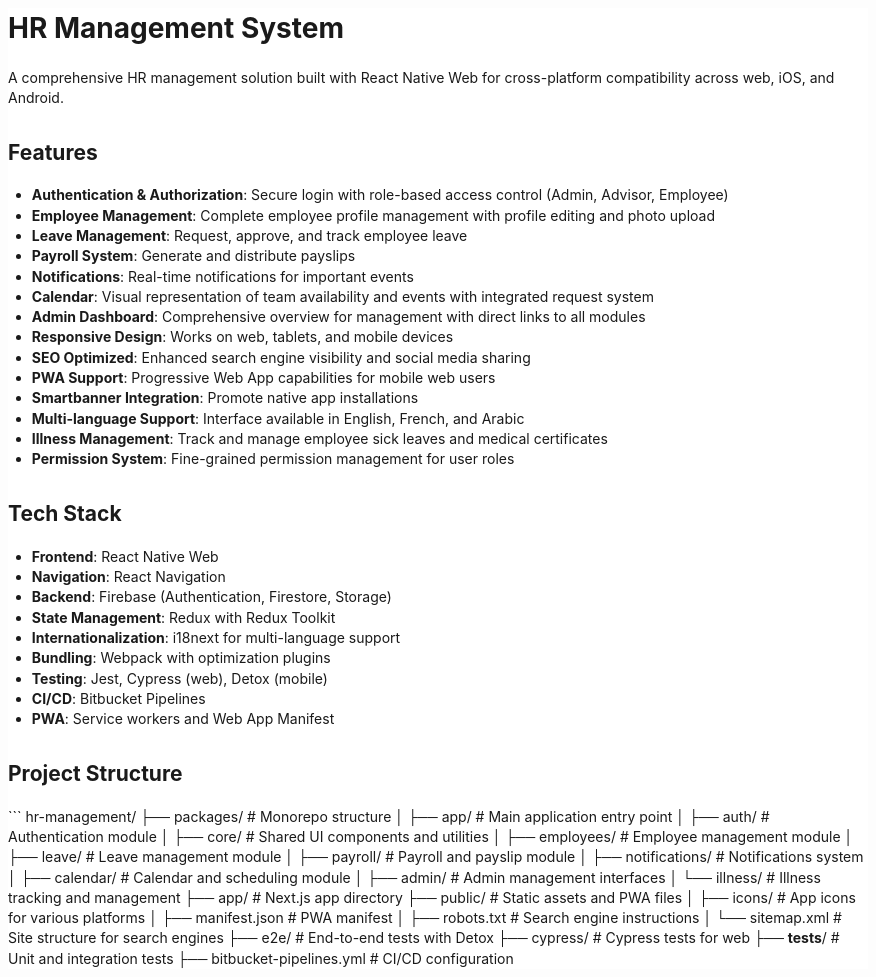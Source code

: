 # HR Management System

A comprehensive HR management solution built with React Native Web for cross-platform compatibility across web, iOS, and Android.

## Features

- **Authentication & Authorization**: Secure login with role-based access control (Admin, Advisor, Employee)
- **Employee Management**: Complete employee profile management with profile editing and photo upload
- **Leave Management**: Request, approve, and track employee leave
- **Payroll System**: Generate and distribute payslips
- **Notifications**: Real-time notifications for important events
- **Calendar**: Visual representation of team availability and events with integrated request system
- **Admin Dashboard**: Comprehensive overview for management with direct links to all modules
- **Responsive Design**: Works on web, tablets, and mobile devices
- **SEO Optimized**: Enhanced search engine visibility and social media sharing
- **PWA Support**: Progressive Web App capabilities for mobile web users
- **Smartbanner Integration**: Promote native app installations
- **Multi-language Support**: Interface available in English, French, and Arabic
- **Illness Management**: Track and manage employee sick leaves and medical certificates
- **Permission System**: Fine-grained permission management for user roles

## Tech Stack

- **Frontend**: React Native Web
- **Navigation**: React Navigation
- **Backend**: Firebase (Authentication, Firestore, Storage)
- **State Management**: Redux with Redux Toolkit
- **Internationalization**: i18next for multi-language support
- **Bundling**: Webpack with optimization plugins
- **Testing**: Jest, Cypress (web), Detox (mobile)
- **CI/CD**: Bitbucket Pipelines
- **PWA**: Service workers and Web App Manifest

## Project Structure

\`\`\`
hr-management/
├── packages/                # Monorepo structure
│   ├── app/                 # Main application entry point
│   ├── auth/                # Authentication module
│   ├── core/                # Shared UI components and utilities
│   ├── employees/           # Employee management module
│   ├── leave/               # Leave management module
│   ├── payroll/             # Payroll and payslip module
│   ├── notifications/       # Notifications system
│   ├── calendar/            # Calendar and scheduling module
│   ├── admin/               # Admin management interfaces
│   └── illness/             # Illness tracking and management
├── app/                     # Next.js app directory
├── public/                  # Static assets and PWA files
│   ├── icons/               # App icons for various platforms
│   ├── manifest.json        # PWA manifest
│   ├── robots.txt           # Search engine instructions
│   └── sitemap.xml          # Site structure for search engines
├── e2e/                     # End-to-end tests with Detox
├── cypress/                 # Cypress tests for web
├── __tests__/               # Unit and integration tests
├── bitbucket-pipelines.yml  # CI/CD configuration